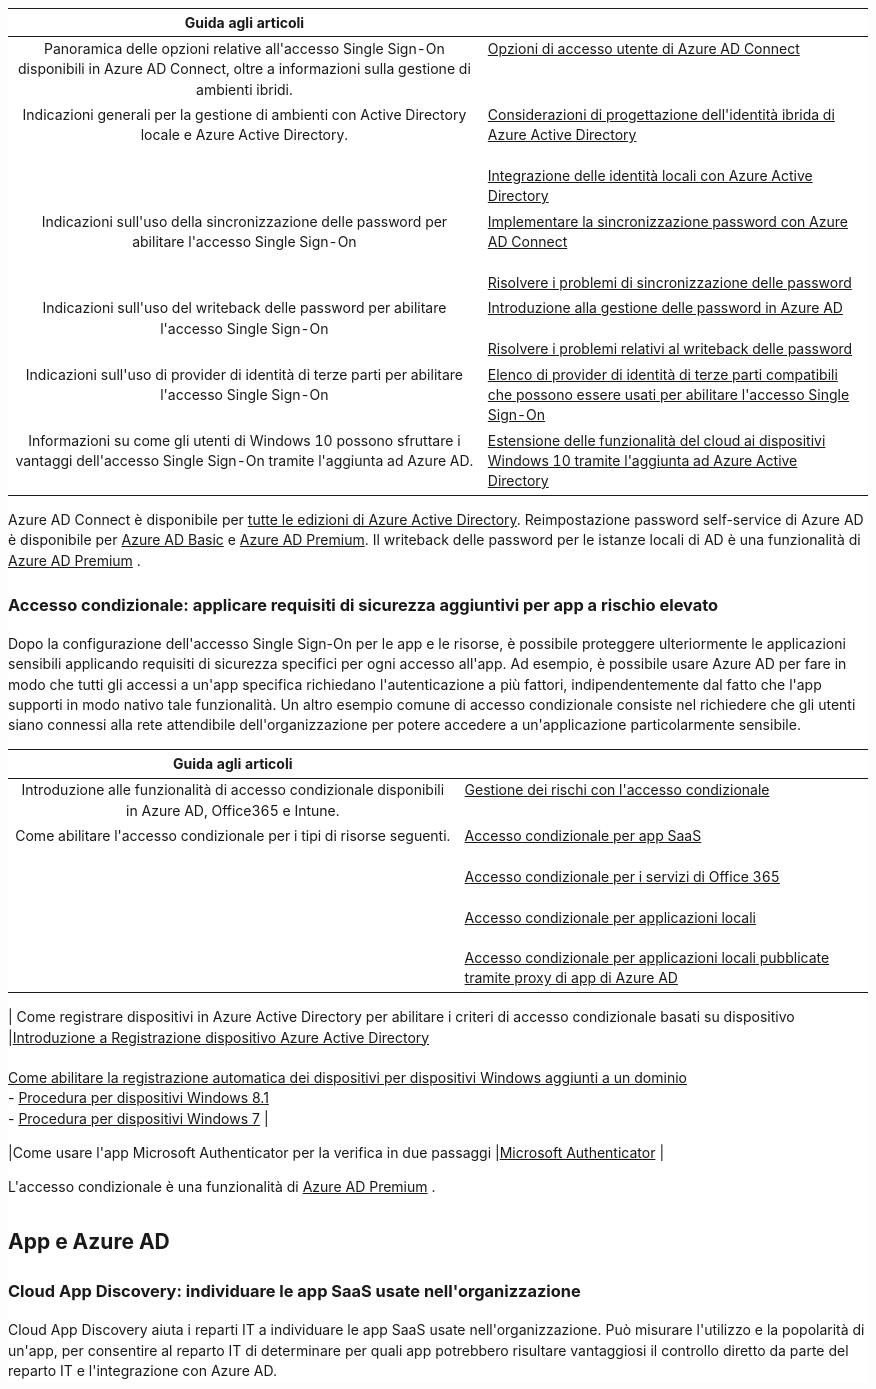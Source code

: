 | Guida agli articoli |  |
|:---:| --- |
| Panoramica delle opzioni relative all'accesso Single Sign-On disponibili in Azure AD Connect, oltre a informazioni sulla gestione di ambienti ibridi. |[Opzioni di accesso utente di Azure AD Connect](active-directory-aadconnect-user-signin.md) |
| Indicazioni generali per la gestione di ambienti con Active Directory locale e Azure Active Directory. |[Considerazioni di progettazione dell'identità ibrida di Azure Active Directory](active-directory-hybrid-identity-design-considerations-overview.md)<br /><br />[Integrazione delle identità locali con Azure Active Directory](active-directory-aadconnect.md) |
| Indicazioni sull'uso della sincronizzazione delle password per abilitare l'accesso Single Sign-On |[Implementare la sincronizzazione password con Azure AD Connect](active-directory-aadconnectsync-implement-password-synchronization.md)<br /><br />[Risolvere i problemi di sincronizzazione delle password](https://support.microsoft.com/en-us/kb/2855271) |
| Indicazioni sull'uso del writeback delle password per abilitare l'accesso Single Sign-On |[Introduzione alla gestione delle password in Azure AD](active-directory-passwords-getting-started.md)<br /><br />[Risolvere i problemi relativi al writeback delle password](active-directory-passwords-troubleshoot.md#troubleshoot-password-writeback) |
| Indicazioni sull'uso di provider di identità di terze parti per abilitare l'accesso Single Sign-On |[Elenco di provider di identità di terze parti compatibili che possono essere usati per abilitare l'accesso Single Sign-On](https://aka.ms/ssoproviders) |
| Informazioni su come gli utenti di Windows 10 possono sfruttare i vantaggi dell'accesso Single Sign-On tramite l'aggiunta ad Azure AD. |[Estensione delle funzionalità del cloud ai dispositivi Windows 10 tramite l'aggiunta ad Azure Active Directory](active-directory-azureadjoin-overview.md) |

Azure AD Connect è disponibile per [tutte le edizioni di Azure Active Directory](https://azure.microsoft.com/pricing/details/active-directory/). Reimpostazione password self-service di Azure AD è disponibile per [Azure AD Basic](https://azure.microsoft.com/pricing/details/active-directory/) e [Azure AD Premium](https://azure.microsoft.com/pricing/details/active-directory/). Il writeback delle password per le istanze locali di AD è una funzionalità di [Azure AD Premium](https://azure.microsoft.com/pricing/details/active-directory/) .

### <a name="conditional-access-enforce-additional-security-requirements-for-high-risk-apps"></a>Accesso condizionale: applicare requisiti di sicurezza aggiuntivi per app a rischio elevato
Dopo la configurazione dell'accesso Single Sign-On per le app e le risorse, è possibile proteggere ulteriormente le applicazioni sensibili applicando requisiti di sicurezza specifici per ogni accesso all'app. Ad esempio, è possibile usare Azure AD per fare in modo che tutti gli accessi a un'app specifica richiedano l'autenticazione a più fattori, indipendentemente dal fatto che l'app supporti in modo nativo tale funzionalità. Un altro esempio comune di accesso condizionale consiste nel richiedere che gli utenti siano connessi alla rete attendibile dell'organizzazione per potere accedere a un'applicazione particolarmente sensibile.

| Guida agli articoli |  |
|:---:| --- |
| Introduzione alle funzionalità di accesso condizionale disponibili in Azure AD, Office365 e Intune. |[Gestione dei rischi con l'accesso condizionale](active-directory-conditional-access.md) |
| Come abilitare l'accesso condizionale per i tipi di risorse seguenti. |[Accesso condizionale per app SaaS](active-directory-conditional-access-azuread-connected-apps.md)<br /><br />[Accesso condizionale per i servizi di Office 365](active-directory-conditional-access-device-policies.md)<br /><br />[Accesso condizionale per applicazioni locali](active-directory-conditional-access.md)<br /><br />[Accesso condizionale per applicazioni locali pubblicate tramite proxy di app di Azure AD](active-directory-application-proxy-conditional-access.md) |

| Come registrare dispositivi in Azure Active Directory per abilitare i criteri di accesso condizionale basati su dispositivo |[Introduzione a Registrazione dispositivo Azure Active Directory](active-directory-conditional-access-device-registration-overview.md)<br /><br />[Come abilitare la registrazione automatica dei dispositivi per dispositivi Windows aggiunti a un dominio](active-directory-conditional-access-automatic-device-registration.md)<br />- [Procedura per dispositivi Windows 8.1](active-directory-conditional-access-automatic-device-registration-setup.md)<br />- [Procedura per dispositivi Windows 7](active-directory-conditional-access-automatic-device-registration-setup.md) |

|Come usare l'app Microsoft Authenticator per la verifica in due passaggi |[Microsoft Authenticator](../multi-factor-authentication/end-user/microsoft-authenticator-app-how-to.md) |

L'accesso condizionale è una funzionalità di [Azure AD Premium](https://azure.microsoft.com/pricing/details/active-directory/) .

## <a name="apps--azure-ad"></a>App e Azure AD
### <a name="cloud-app-discovery-find-which-saas-apps-are-being-used-in-your-organization"></a>Cloud App Discovery: individuare le app SaaS usate nell'organizzazione
Cloud App Discovery aiuta i reparti IT a individuare le app SaaS usate nell'organizzazione. Può misurare l'utilizzo e la popolarità di un'app, per consentire al reparto IT di determinare per quali app potrebbero risultare vantaggiosi il controllo diretto da parte del reparto IT e l'integrazione con Azure AD.
